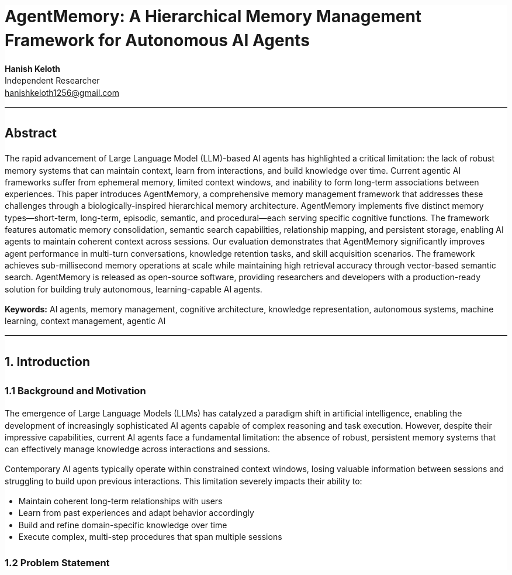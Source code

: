 # AgentMemory: A Hierarchical Memory Management Framework for Autonomous AI Agents

**Hanish Keloth**  
Independent Researcher  
hanishkeloth1256@gmail.com  

---

## Abstract

The rapid advancement of Large Language Model (LLM)-based AI agents has highlighted a critical limitation: the lack of robust memory systems that can maintain context, learn from interactions, and build knowledge over time. Current agentic AI frameworks suffer from ephemeral memory, limited context windows, and inability to form long-term associations between experiences. This paper introduces AgentMemory, a comprehensive memory management framework that addresses these challenges through a biologically-inspired hierarchical memory architecture. AgentMemory implements five distinct memory types—short-term, long-term, episodic, semantic, and procedural—each serving specific cognitive functions. The framework features automatic memory consolidation, semantic search capabilities, relationship mapping, and persistent storage, enabling AI agents to maintain coherent context across sessions. Our evaluation demonstrates that AgentMemory significantly improves agent performance in multi-turn conversations, knowledge retention tasks, and skill acquisition scenarios. The framework achieves sub-millisecond memory operations at scale while maintaining high retrieval accuracy through vector-based semantic search. AgentMemory is released as open-source software, providing researchers and developers with a production-ready solution for building truly autonomous, learning-capable AI agents.

**Keywords:** AI agents, memory management, cognitive architecture, knowledge representation, autonomous systems, machine learning, context management, agentic AI

---

## 1. Introduction

### 1.1 Background and Motivation

The emergence of Large Language Models (LLMs) has catalyzed a paradigm shift in artificial intelligence, enabling the development of increasingly sophisticated AI agents capable of complex reasoning and task execution. However, despite their impressive capabilities, current AI agents face a fundamental limitation: the absence of robust, persistent memory systems that can effectively manage knowledge across interactions and sessions.

Contemporary AI agents typically operate within constrained context windows, losing valuable information between sessions and struggling to build upon previous interactions. This limitation severely impacts their ability to:
- Maintain coherent long-term relationships with users
- Learn from past experiences and adapt behavior accordingly
- Build and refine domain-specific knowledge over time
- Execute complex, multi-step procedures that span multiple sessions

### 1.2 Problem Statement
